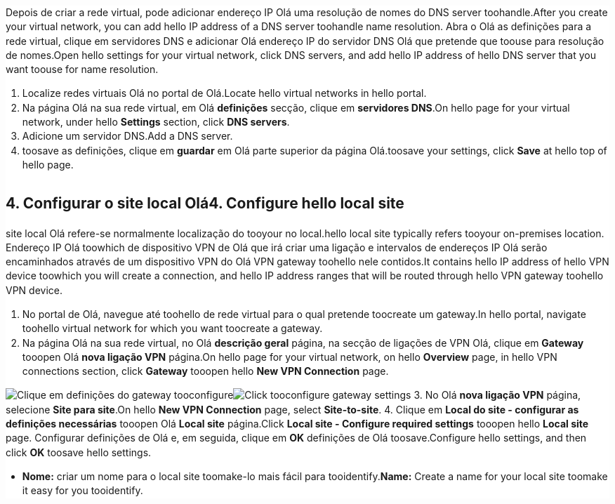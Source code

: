 <span data-ttu-id="f08e8-194">Depois de criar a rede virtual, pode adicionar endereço IP Olá uma resolução de nomes do DNS server toohandle.</span><span class="sxs-lookup"><span data-stu-id="f08e8-194">After you create your virtual network, you can add hello IP address of a DNS server toohandle name resolution.</span></span> <span data-ttu-id="f08e8-195">Abra o Olá as definições para a rede virtual, clique em servidores DNS e adicionar Olá endereço IP do servidor DNS Olá que pretende que toouse para resolução de nomes.</span><span class="sxs-lookup"><span data-stu-id="f08e8-195">Open hello settings for your virtual network, click DNS servers, and add hello IP address of hello DNS server that you want toouse for name resolution.</span></span>

1. <span data-ttu-id="f08e8-196">Localize redes virtuais Olá no portal de Olá.</span><span class="sxs-lookup"><span data-stu-id="f08e8-196">Locate hello virtual networks in hello portal.</span></span>
2. <span data-ttu-id="f08e8-197">Na página Olá na sua rede virtual, em Olá **definições** secção, clique em **servidores DNS**.</span><span class="sxs-lookup"><span data-stu-id="f08e8-197">On hello page for your virtual network, under hello **Settings** section, click **DNS servers**.</span></span>
3. <span data-ttu-id="f08e8-198">Adicione um servidor DNS.</span><span class="sxs-lookup"><span data-stu-id="f08e8-198">Add a DNS server.</span></span>
4. <span data-ttu-id="f08e8-199">toosave as definições, clique em **guardar** em Olá parte superior da página Olá.</span><span class="sxs-lookup"><span data-stu-id="f08e8-199">toosave your settings, click **Save** at hello top of hello page.</span></span>

## <span data-ttu-id="f08e8-200"><a name="localsite"></a>4. Configurar o site local Olá</span><span class="sxs-lookup"><span data-stu-id="f08e8-200"><a name="localsite"></a>4. Configure hello local site</span></span>

<span data-ttu-id="f08e8-201">site local Olá refere-se normalmente localização do tooyour no local.</span><span class="sxs-lookup"><span data-stu-id="f08e8-201">hello local site typically refers tooyour on-premises location.</span></span> <span data-ttu-id="f08e8-202">Endereço IP Olá toowhich de dispositivo VPN de Olá que irá criar uma ligação e intervalos de endereços IP Olá serão encaminhados através de um dispositivo VPN do Olá VPN gateway toohello nele contidos.</span><span class="sxs-lookup"><span data-stu-id="f08e8-202">It contains hello IP address of hello VPN device toowhich you will create a connection, and hello IP address ranges that will be routed through hello VPN gateway toohello VPN device.</span></span>

1. <span data-ttu-id="f08e8-203">No portal de Olá, navegue até toohello de rede virtual para o qual pretende toocreate um gateway.</span><span class="sxs-lookup"><span data-stu-id="f08e8-203">In hello portal, navigate toohello virtual network for which you want toocreate a gateway.</span></span>
2. <span data-ttu-id="f08e8-204">Na página Olá na sua rede virtual, no Olá **descrição geral** página, na secção de ligações de VPN Olá, clique em **Gateway** tooopen Olá **nova ligação VPN** página.</span><span class="sxs-lookup"><span data-stu-id="f08e8-204">On hello page for your virtual network, on hello **Overview** page, in hello VPN connections section, click **Gateway** tooopen hello **New VPN Connection** page.</span></span>

  <span data-ttu-id="f08e8-205">![Clique em definições do gateway tooconfigure](./media/vpn-gateway-howto-site-to-site-classic-portal/beforegw125.png "clique em definições do gateway tooconfigure")</span><span class="sxs-lookup"><span data-stu-id="f08e8-205">![Click tooconfigure gateway settings](./media/vpn-gateway-howto-site-to-site-classic-portal/beforegw125.png "Click tooconfigure gateway settings")</span></span>
3. <span data-ttu-id="f08e8-206">No Olá **nova ligação VPN** página, selecione **Site para site**.</span><span class="sxs-lookup"><span data-stu-id="f08e8-206">On hello **New VPN Connection** page, select **Site-to-site**.</span></span>
4. <span data-ttu-id="f08e8-207">Clique em **Local do site - configurar as definições necessárias** tooopen Olá **Local site** página.</span><span class="sxs-lookup"><span data-stu-id="f08e8-207">Click **Local site - Configure required settings** tooopen hello **Local site** page.</span></span> <span data-ttu-id="f08e8-208">Configurar definições de Olá e, em seguida, clique em **OK** definições de Olá toosave.</span><span class="sxs-lookup"><span data-stu-id="f08e8-208">Configure hello settings, and then click **OK** toosave hello settings.</span></span>
  - <span data-ttu-id="f08e8-209">**Nome:** criar um nome para o local site toomake-lo mais fácil para tooidentify.</span><span class="sxs-lookup"><span data-stu-id="f08e8-209">**Name:** Create a name for your local site toomake it easy for you tooidentify.</span></span>
